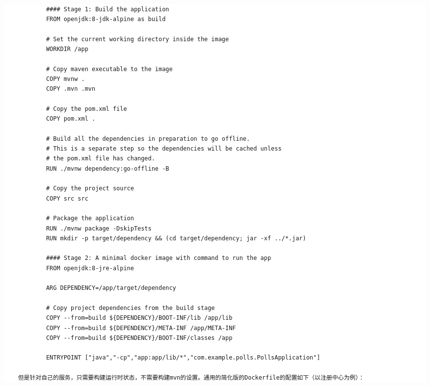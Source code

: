                 #### Stage 1: Build the application
                FROM openjdk:8-jdk-alpine as build

                # Set the current working directory inside the image
                WORKDIR /app

                # Copy maven executable to the image
                COPY mvnw .
                COPY .mvn .mvn

                # Copy the pom.xml file
                COPY pom.xml .

                # Build all the dependencies in preparation to go offline. 
                # This is a separate step so the dependencies will be cached unless 
                # the pom.xml file has changed.
                RUN ./mvnw dependency:go-offline -B

                # Copy the project source
                COPY src src

                # Package the application
                RUN ./mvnw package -DskipTests
                RUN mkdir -p target/dependency && (cd target/dependency; jar -xf ../*.jar)

                #### Stage 2: A minimal docker image with command to run the app 
                FROM openjdk:8-jre-alpine

                ARG DEPENDENCY=/app/target/dependency

                # Copy project dependencies from the build stage
                COPY --from=build ${DEPENDENCY}/BOOT-INF/lib /app/lib
                COPY --from=build ${DEPENDENCY}/META-INF /app/META-INF
                COPY --from=build ${DEPENDENCY}/BOOT-INF/classes /app

                ENTRYPOINT ["java","-cp","app:app/lib/*","com.example.polls.PollsApplication"]

        但是针对自己的服务，只需要构建运行时状态，不需要构建mvn的设置。通用的简化版的Dockerfile的配置如下（以注册中心为例）：
